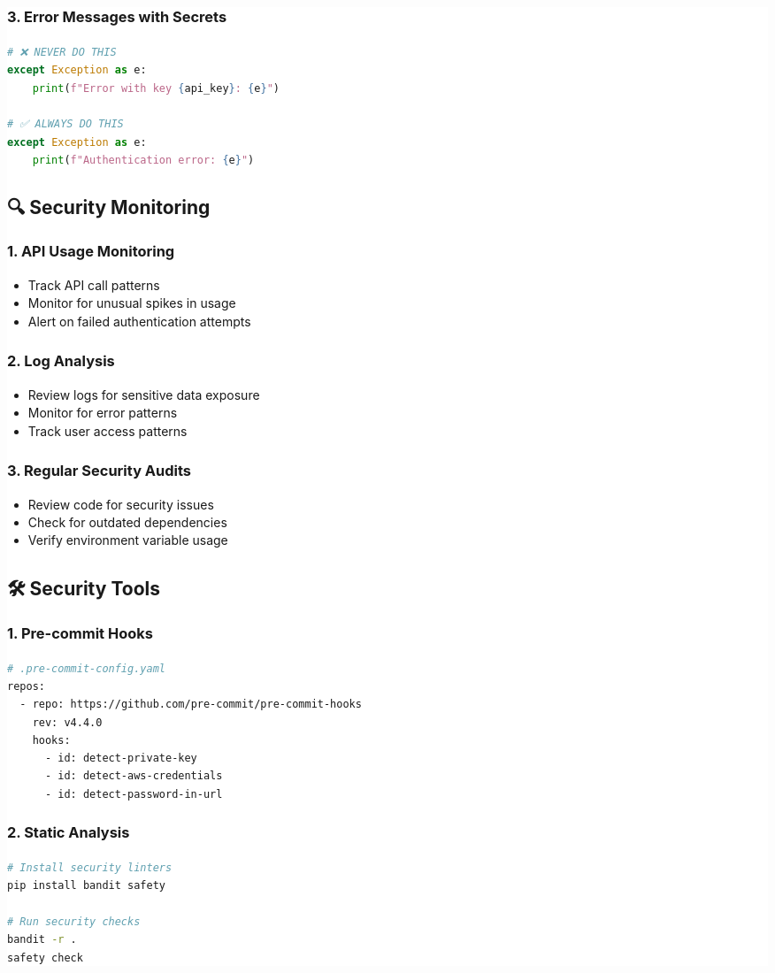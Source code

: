 ### 3. **Error Messages with Secrets**
```python
# ❌ NEVER DO THIS
except Exception as e:
    print(f"Error with key {api_key}: {e}")

# ✅ ALWAYS DO THIS
except Exception as e:
    print(f"Authentication error: {e}")
```

## 🔍 Security Monitoring

### 1. **API Usage Monitoring**
- Track API call patterns
- Monitor for unusual spikes in usage
- Alert on failed authentication attempts

### 2. **Log Analysis**
- Review logs for sensitive data exposure
- Monitor for error patterns
- Track user access patterns

### 3. **Regular Security Audits**
- Review code for security issues
- Check for outdated dependencies
- Verify environment variable usage

## 🛠️ Security Tools

### 1. **Pre-commit Hooks**
```bash
# .pre-commit-config.yaml
repos:
  - repo: https://github.com/pre-commit/pre-commit-hooks
    rev: v4.4.0
    hooks:
      - id: detect-private-key
      - id: detect-aws-credentials
      - id: detect-password-in-url
```

### 2. **Static Analysis**
```bash
# Install security linters
pip install bandit safety

# Run security checks
bandit -r .
safety check
```
